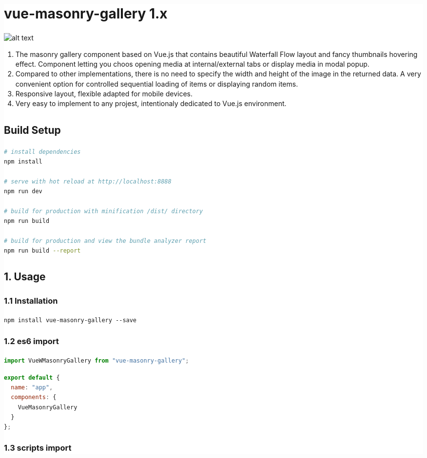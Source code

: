 # vue-masonry-gallery 1.x
![alt text](https://vue-masonry-gallery.vajracode.com/static/img/vue-masonry-gallery-screen.jpg "Screenshot")
1.  The masonry gallery component based on Vue.js that contains beautiful Waterfall Flow layout and fancy thumbnails hovering effect. Component letting you choos opening media at internal/external tabs or display media in modal popup.
2.  Compared to other implementations, there is no need to specify the width and height of the image in the returned data. A very convenient option for controlled sequential loading of items or displaying random items.
3.  Responsive layout, flexible adapted for mobile devices.
4.  Very easy to implement to any projest, intentionaly dedicated to Vue.js environment.

## Build Setup

```bash
# install dependencies
npm install

# serve with hot reload at http://localhost:8888
npm run dev

# build for production with minification /dist/ directory
npm run build

# build for production and view the bundle analyzer report
npm run build --report
```

## 1. Usage

### 1.1 Installation

```
npm install vue-masonry-gallery --save
```

### 1.2 es6 import

```js
import VueWMasonryGallery from "vue-masonry-gallery";
```

```js
export default {
  name: "app",
  components: {
    VueMasonryGallery
  }
};
```

### 1.3 scripts import
